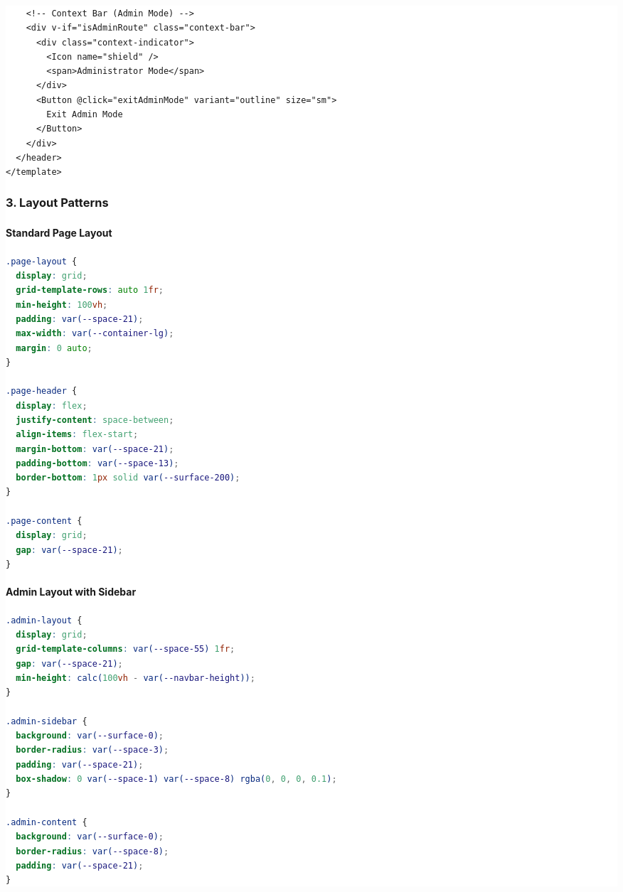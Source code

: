 ```vue
    <!-- Context Bar (Admin Mode) -->
    <div v-if="isAdminRoute" class="context-bar">
      <div class="context-indicator">
        <Icon name="shield" />
        <span>Administrator Mode</span>
      </div>
      <Button @click="exitAdminMode" variant="outline" size="sm">
        Exit Admin Mode
      </Button>
    </div>
  </header>
</template>
```

### 3. Layout Patterns

#### Standard Page Layout
```css
.page-layout {
  display: grid;
  grid-template-rows: auto 1fr;
  min-height: 100vh;
  padding: var(--space-21);
  max-width: var(--container-lg);
  margin: 0 auto;
}

.page-header {
  display: flex;
  justify-content: space-between;
  align-items: flex-start;
  margin-bottom: var(--space-21);
  padding-bottom: var(--space-13);
  border-bottom: 1px solid var(--surface-200);
}

.page-content {
  display: grid;
  gap: var(--space-21);
}
```

#### Admin Layout with Sidebar
```css
.admin-layout {
  display: grid;
  grid-template-columns: var(--space-55) 1fr;
  gap: var(--space-21);
  min-height: calc(100vh - var(--navbar-height));
}

.admin-sidebar {
  background: var(--surface-0);
  border-radius: var(--space-3);
  padding: var(--space-21);
  box-shadow: 0 var(--space-1) var(--space-8) rgba(0, 0, 0, 0.1);
}

.admin-content {
  background: var(--surface-0);
  border-radius: var(--space-8);
  padding: var(--space-21);
}
```